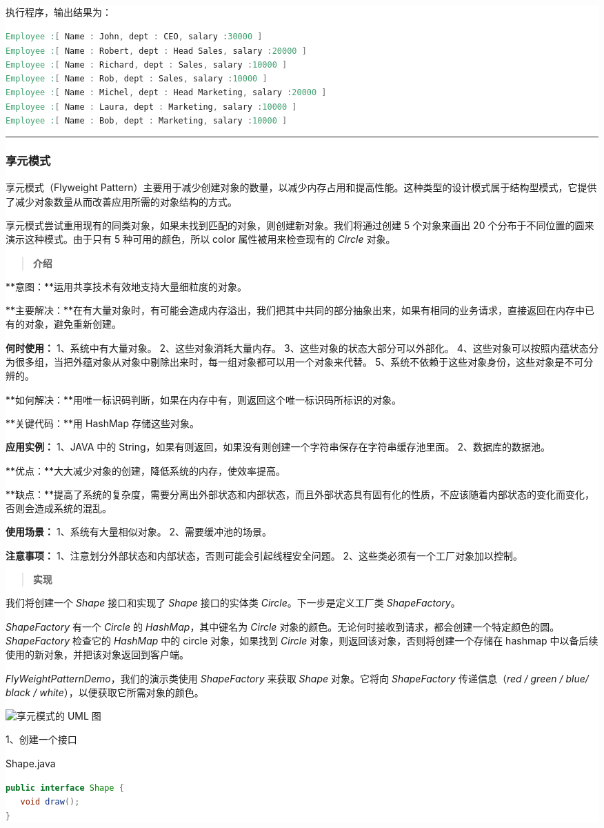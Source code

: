 执行程序，输出结果为：

```verilog
Employee :[ Name : John, dept : CEO, salary :30000 ]
Employee :[ Name : Robert, dept : Head Sales, salary :20000 ]
Employee :[ Name : Richard, dept : Sales, salary :10000 ]
Employee :[ Name : Rob, dept : Sales, salary :10000 ]
Employee :[ Name : Michel, dept : Head Marketing, salary :20000 ]
Employee :[ Name : Laura, dept : Marketing, salary :10000 ]
Employee :[ Name : Bob, dept : Marketing, salary :10000 ]
```

---

### 享元模式

享元模式（Flyweight Pattern）主要用于减少创建对象的数量，以减少内存占用和提高性能。这种类型的设计模式属于结构型模式，它提供了减少对象数量从而改善应用所需的对象结构的方式。

享元模式尝试重用现有的同类对象，如果未找到匹配的对象，则创建新对象。我们将通过创建 5 个对象来画出 20 个分布于不同位置的圆来演示这种模式。由于只有 5 种可用的颜色，所以 color 属性被用来检查现有的 *Circle* 对象。

> **介绍**

**意图：**运用共享技术有效地支持大量细粒度的对象。

**主要解决：**在有大量对象时，有可能会造成内存溢出，我们把其中共同的部分抽象出来，如果有相同的业务请求，直接返回在内存中已有的对象，避免重新创建。

**何时使用：** 1、系统中有大量对象。 2、这些对象消耗大量内存。 3、这些对象的状态大部分可以外部化。 4、这些对象可以按照内蕴状态分为很多组，当把外蕴对象从对象中剔除出来时，每一组对象都可以用一个对象来代替。 5、系统不依赖于这些对象身份，这些对象是不可分辨的。

**如何解决：**用唯一标识码判断，如果在内存中有，则返回这个唯一标识码所标识的对象。

**关键代码：**用 HashMap 存储这些对象。

**应用实例：** 1、JAVA 中的 String，如果有则返回，如果没有则创建一个字符串保存在字符串缓存池里面。 2、数据库的数据池。

**优点：**大大减少对象的创建，降低系统的内存，使效率提高。

**缺点：**提高了系统的复杂度，需要分离出外部状态和内部状态，而且外部状态具有固有化的性质，不应该随着内部状态的变化而变化，否则会造成系统的混乱。

**使用场景：** 1、系统有大量相似对象。 2、需要缓冲池的场景。

**注意事项：** 1、注意划分外部状态和内部状态，否则可能会引起线程安全问题。 2、这些类必须有一个工厂对象加以控制。

> **实现**

我们将创建一个 *Shape* 接口和实现了 *Shape* 接口的实体类 *Circle*。下一步是定义工厂类 *ShapeFactory*。

*ShapeFactory* 有一个 *Circle* 的 *HashMap*，其中键名为 *Circle* 对象的颜色。无论何时接收到请求，都会创建一个特定颜色的圆。*ShapeFactory* 检查它的 *HashMap* 中的 circle 对象，如果找到 *Circle* 对象，则返回该对象，否则将创建一个存储在 hashmap 中以备后续使用的新对象，并把该对象返回到客户端。

*FlyWeightPatternDemo*，我们的演示类使用 *ShapeFactory* 来获取 *Shape* 对象。它将向 *ShapeFactory* 传递信息（*red / green / blue/ black / white*），以便获取它所需对象的颜色。

![享元模式的 UML 图](https://gitee.com/xudongyin/img/raw/master/img/flyweight_pattern_uml_diagram-1.jpg)

1、创建一个接口

Shape.java

~~~java
public interface Shape {
   void draw();
}
~~~
